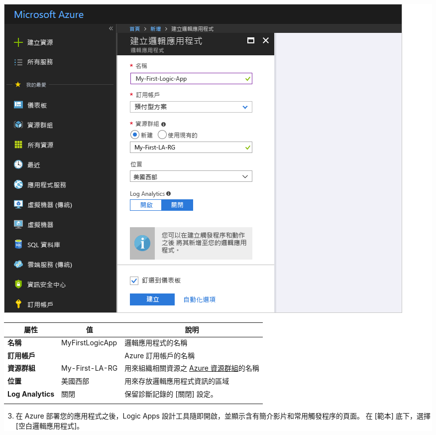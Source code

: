    ![提供邏輯應用程式詳細資料](./media/quickstart-create-first-logic-app-workflow/create-logic-app-settings.png)

   | 屬性 | 值 | 說明 | 
   |----------|-------|-------------| 
   | **名稱** | MyFirstLogicApp | 邏輯應用程式的名稱 | 
   | **訂用帳戶** | <your-Azure-subscription-name> | Azure 訂用帳戶的名稱 | 
   | **資源群組** | My-First-LA-RG | 用來組織相關資源之 [Azure 資源群組](../azure-resource-manager/resource-group-overview.md)的名稱 | 
   | **位置** | 美國西部 | 用來存放邏輯應用程式資訊的區域 | 
   | **Log Analytics** | 關閉 | 保留診斷記錄的 [關閉] 設定。 | 
   |||| 

3. 在 Azure 部署您的應用程式之後，Logic Apps 設計工具隨即開啟，並顯示含有簡介影片和常用觸發程序的頁面。 在 [範本] 底下，選擇 [空白邏輯應用程式]。
